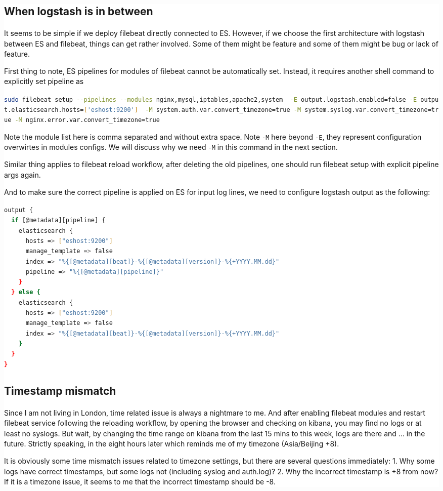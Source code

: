 
## When logstash is in between

It seems to be simple if we deploy filebeat directly connected to ES. However, if we choose the first architecture with logstash between ES and filebeat, things can get rather involved. Some of them might be feature and some of them might be bug or lack of feature.

First thing to note, ES pipelines for modules of filebeat cannot be automatically set. Instead, it requires another shell command to explicitly set pipeline as

```bash
sudo filebeat setup --pipelines --modules nginx,mysql,iptables,apache2,system  -E output.logstash.enabled=false -E output.elasticsearch.hosts=['eshost:9200']  -M system.auth.var.convert_timezone=true -M system.syslog.var.convert_timezone=true -M nginx.error.var.convert_timezone=true
```

Note the module list here is comma separated and without extra space. Note `-M` here beyond `-E`, they represent configuration overwirtes in modules configs. We will discuss why we need `-M` in this command in the next section.

Similar thing applies to filebeat reload workflow, after deleting the old pipelines, one should run filebeat setup with explicit pipeline args again.

And to make sure the correct pipeline is applied on ES for input log lines, we need to configure logstash output as the following:

```bash
output {
  if [@metadata][pipeline] {
    elasticsearch {
      hosts => ["eshost:9200"]
      manage_template => false
      index => "%{[@metadata][beat]}-%{[@metadata][version]}-%{+YYYY.MM.dd}"
      pipeline => "%{[@metadata][pipeline]}"
    }
  } else {
    elasticsearch {
      hosts => ["eshost:9200"]
      manage_template => false
      index => "%{[@metadata][beat]}-%{[@metadata][version]}-%{+YYYY.MM.dd}"
    }
  }
}
```
## Timestamp mismatch

Since I am not living in London, time related issue is always a nightmare to me. And after enabling filebeat modules and restart filebeat service following the reloading workflow, by opening the browser and checking on kibana, you may find no logs or at least no syslogs. But wait, by changing the time range on kibana from the last 15 mins to this week, logs are there and … in the future. Strictly speaking, in the eight hours later  which reminds me of my timezone (Asia/Beijing +8). 

It is obviously some time mismatch issues related to timezone settings, but there are several questions immediately: 1. Why some logs have correct timestamps, but some logs not (including syslog and auth.log)? 2. Why the incorrect timestamp is +8 from now? If it is a timezone issue, it seems to me that the incorrect timestamp should be -8.
